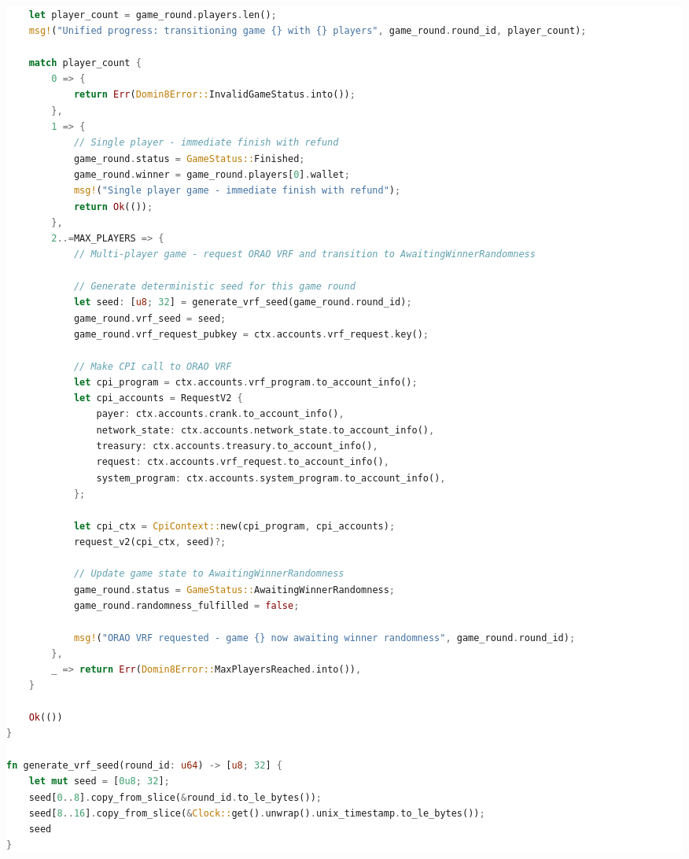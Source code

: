 ```rust
    let player_count = game_round.players.len();
    msg!("Unified progress: transitioning game {} with {} players", game_round.round_id, player_count);

    match player_count {
        0 => {
            return Err(Domin8Error::InvalidGameStatus.into());
        },
        1 => {
            // Single player - immediate finish with refund
            game_round.status = GameStatus::Finished;
            game_round.winner = game_round.players[0].wallet;
            msg!("Single player game - immediate finish with refund");
            return Ok(());
        },
        2..=MAX_PLAYERS => {
            // Multi-player game - request ORAO VRF and transition to AwaitingWinnerRandomness

            // Generate deterministic seed for this game round
            let seed: [u8; 32] = generate_vrf_seed(game_round.round_id);
            game_round.vrf_seed = seed;
            game_round.vrf_request_pubkey = ctx.accounts.vrf_request.key();

            // Make CPI call to ORAO VRF
            let cpi_program = ctx.accounts.vrf_program.to_account_info();
            let cpi_accounts = RequestV2 {
                payer: ctx.accounts.crank.to_account_info(),
                network_state: ctx.accounts.network_state.to_account_info(),
                treasury: ctx.accounts.treasury.to_account_info(),
                request: ctx.accounts.vrf_request.to_account_info(),
                system_program: ctx.accounts.system_program.to_account_info(),
            };

            let cpi_ctx = CpiContext::new(cpi_program, cpi_accounts);
            request_v2(cpi_ctx, seed)?;

            // Update game state to AwaitingWinnerRandomness
            game_round.status = GameStatus::AwaitingWinnerRandomness;
            game_round.randomness_fulfilled = false;

            msg!("ORAO VRF requested - game {} now awaiting winner randomness", game_round.round_id);
        },
        _ => return Err(Domin8Error::MaxPlayersReached.into()),
    }

    Ok(())
}

fn generate_vrf_seed(round_id: u64) -> [u8; 32] {
    let mut seed = [0u8; 32];
    seed[0..8].copy_from_slice(&round_id.to_le_bytes());
    seed[8..16].copy_from_slice(&Clock::get().unwrap().unix_timestamp.to_le_bytes());
    seed
}
```
